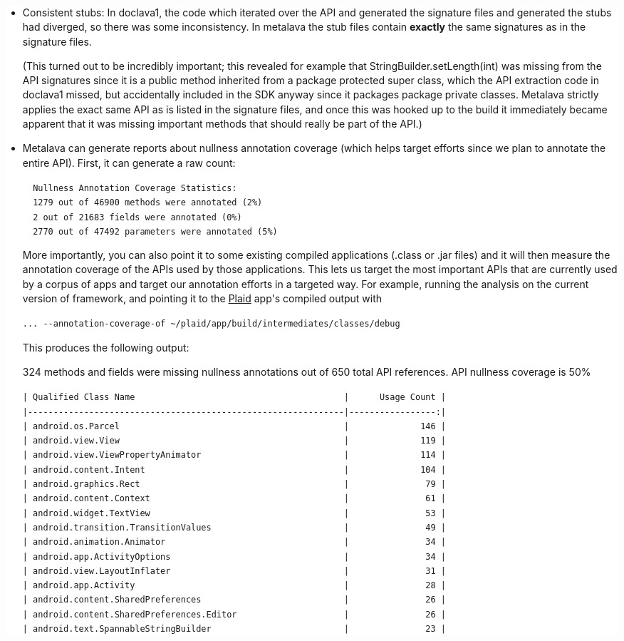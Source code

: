 * Consistent stubs: In doclava1, the code which iterated over the API and generated
  the signature files and generated the stubs had diverged, so there was some
  inconsistency. In metalava the stub files contain **exactly** the same signatures
  as in the signature files.

  (This turned out to be incredibly important; this revealed for example that
  StringBuilder.setLength(int) was missing from the API signatures since it is
  a public method inherited from a package protected super class, which the
  API extraction code in doclava1 missed, but accidentally included in the SDK
  anyway since it packages package private classes. Metalava strictly applies
  the exact same API as is listed in the signature files, and once this was
  hooked up to the build it immediately became apparent that it was missing
  important methods that should really be part of the API.)

* Metalava can generate reports about nullness annotation coverage (which helps
  target efforts since we plan to annotate the entire API). First, it can
  generate a raw count:

        Nullness Annotation Coverage Statistics:
        1279 out of 46900 methods were annotated (2%)
        2 out of 21683 fields were annotated (0%)
        2770 out of 47492 parameters were annotated (5%)

  More importantly, you can also point it to some existing compiled applications
  (.class or .jar files) and it will then measure the annotation coverage of
  the APIs used by those applications. This lets us target the most important
  APIs that are currently used by a corpus of apps and target our annotation
  efforts in a targeted way. For example, running the analysis on the current
  version of framework, and pointing it to the
  [Plaid](https://github.com/nickbutcher/plaid) app's compiled output with

      ... --annotation-coverage-of ~/plaid/app/build/intermediates/classes/debug

  This produces the following output:

    324 methods and fields were missing nullness annotations out of 650 total API references.
    API nullness coverage is 50%

    ```
    | Qualified Class Name                                         |      Usage Count |
    |--------------------------------------------------------------|-----------------:|
    | android.os.Parcel                                            |              146 |
    | android.view.View                                            |              119 |
    | android.view.ViewPropertyAnimator                            |              114 |
    | android.content.Intent                                       |              104 |
    | android.graphics.Rect                                        |               79 |
    | android.content.Context                                      |               61 |
    | android.widget.TextView                                      |               53 |
    | android.transition.TransitionValues                          |               49 |
    | android.animation.Animator                                   |               34 |
    | android.app.ActivityOptions                                  |               34 |
    | android.view.LayoutInflater                                  |               31 |
    | android.app.Activity                                         |               28 |
    | android.content.SharedPreferences                            |               26 |
    | android.content.SharedPreferences.Editor                     |               26 |
    | android.text.SpannableStringBuilder                          |               23 |